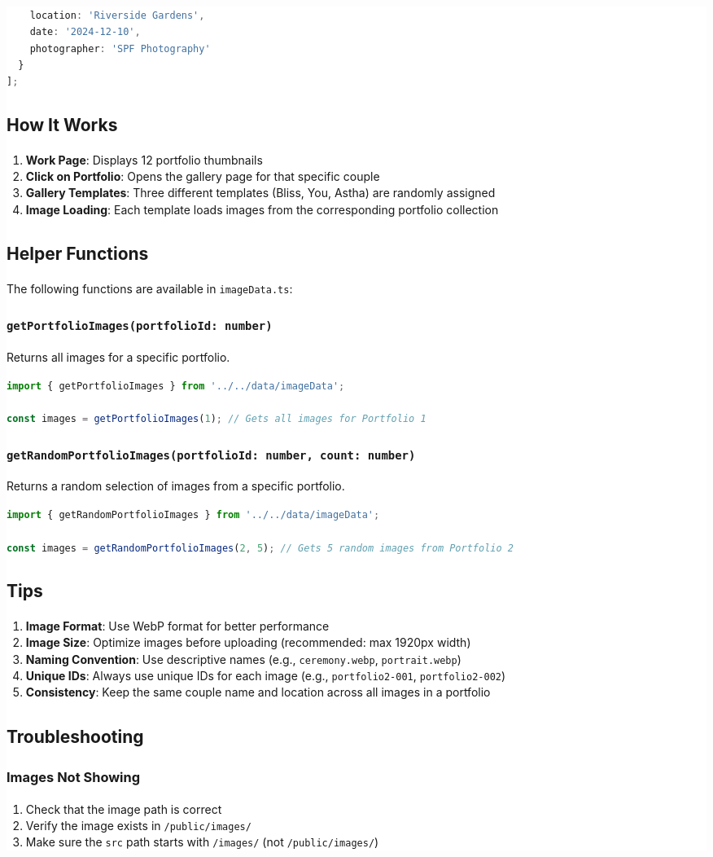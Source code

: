 ```typescript
    location: 'Riverside Gardens',
    date: '2024-12-10',
    photographer: 'SPF Photography'
  }
];
```

## How It Works

1. **Work Page**: Displays 12 portfolio thumbnails
2. **Click on Portfolio**: Opens the gallery page for that specific couple
3. **Gallery Templates**: Three different templates (Bliss, You, Astha) are randomly assigned
4. **Image Loading**: Each template loads images from the corresponding portfolio collection

## Helper Functions

The following functions are available in `imageData.ts`:

### `getPortfolioImages(portfolioId: number)`
Returns all images for a specific portfolio.

```typescript
import { getPortfolioImages } from '../../data/imageData';

const images = getPortfolioImages(1); // Gets all images for Portfolio 1
```

### `getRandomPortfolioImages(portfolioId: number, count: number)`
Returns a random selection of images from a specific portfolio.

```typescript
import { getRandomPortfolioImages } from '../../data/imageData';

const images = getRandomPortfolioImages(2, 5); // Gets 5 random images from Portfolio 2
```

## Tips

1. **Image Format**: Use WebP format for better performance
2. **Image Size**: Optimize images before uploading (recommended: max 1920px width)
3. **Naming Convention**: Use descriptive names (e.g., `ceremony.webp`, `portrait.webp`)
4. **Unique IDs**: Always use unique IDs for each image (e.g., `portfolio2-001`, `portfolio2-002`)
5. **Consistency**: Keep the same couple name and location across all images in a portfolio

## Troubleshooting

### Images Not Showing
1. Check that the image path is correct
2. Verify the image exists in `/public/images/`
3. Make sure the `src` path starts with `/images/` (not `/public/images/`)
